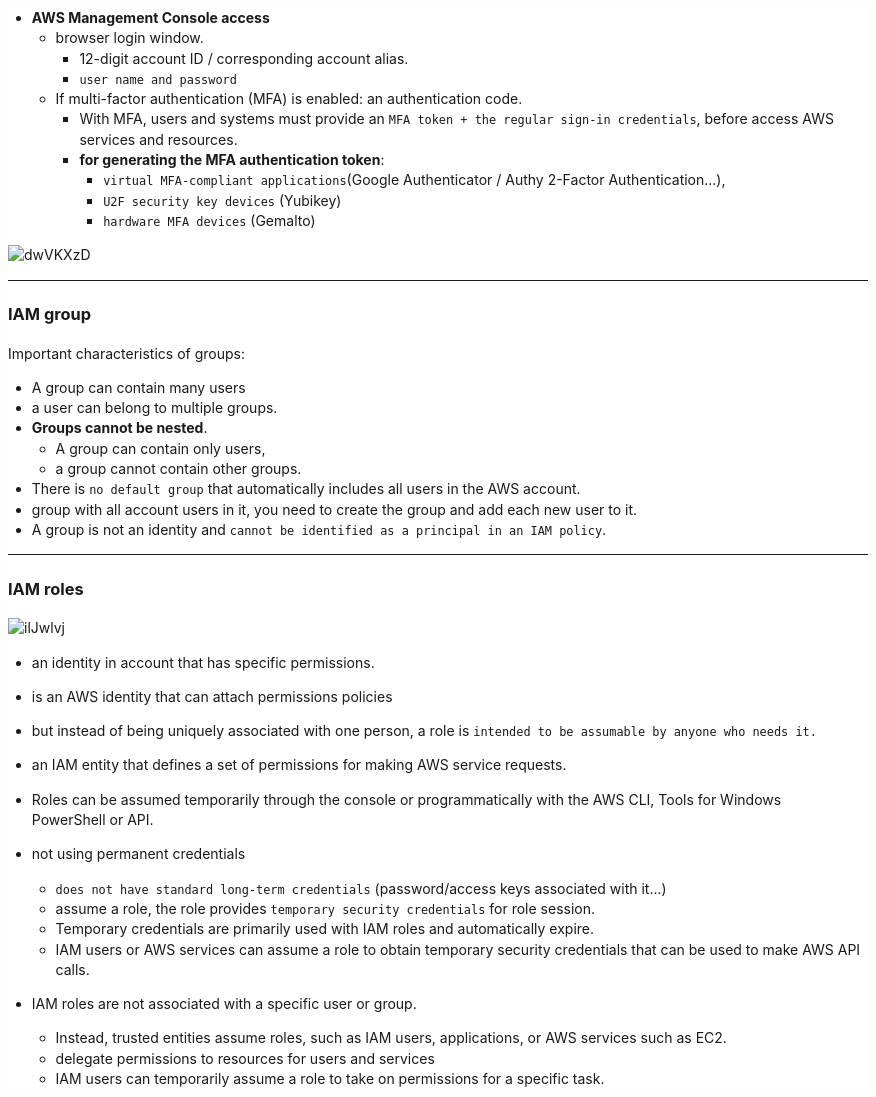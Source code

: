 
- **AWS Management Console access**
  - browser login window.
    - 12-digit account ID / corresponding account alias.
    - `user name and password`
  - If multi-factor authentication (MFA) is enabled: an authentication code.
    - With MFA, users and systems must provide an `MFA token + the regular sign-in credentials`, before access AWS services and resources.
    - **for generating the MFA authentication token**:
      - `virtual MFA-compliant applications`(Google Authenticator / Authy 2-Factor Authentication...),
      - `U2F security key devices` (Yubikey)
      - `hardware MFA devices` (Gemalto)

![dwVKXzD](https://i.imgur.com/Fbc0udg.png)


---


### IAM group
Important characteristics of groups:
- A group can contain many users
- a user can belong to multiple groups.
- **Groups cannot be nested**.
  - A group can contain only users,
  - a group cannot contain other groups.
- There is `no default group` that automatically includes all users in the AWS account.
- group with all account users in it, you need to create the group and add each new user to it.
- A group is not an identity and `cannot be identified as a principal in an IAM policy`.

---

### IAM roles

![ilJwlvj](https://i.imgur.com/W0u4eW2.png)

- an identity in account that has specific permissions.
- is an AWS identity that can attach permissions policies
- but instead of being uniquely associated with one person, a role is `intended to be assumable by anyone who needs it.`
- an IAM entity that defines a set of permissions for making AWS service requests.

- Roles can be assumed temporarily through the console or programmatically with the AWS CLI, Tools for Windows PowerShell or API.


- not using permanent credentials
  - `does not have standard long-term credentials` (password/access keys associated with it...)
  - assume a role, the role provides `temporary security credentials` for role session.
  - Temporary credentials are primarily used with IAM roles and automatically expire.
  - IAM users or AWS services can assume a role to obtain temporary security credentials that can be used to make AWS API calls.


- IAM roles are not associated with a specific user or group.
  - Instead, trusted entities assume roles, such as IAM users, applications, or AWS services such as EC2.
  - delegate permissions to resources for users and services
  - IAM users can temporarily assume a role to take on permissions for a specific task.
